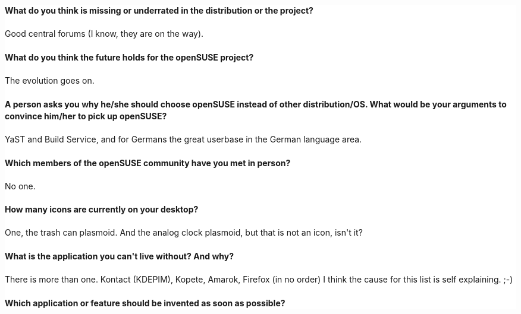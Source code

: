 




#### What do you think is missing or underrated in the distribution or the project?


Good central forums (I know, they are on the way).






#### What do you think the future holds for the openSUSE project?


The evolution goes on.






#### A person asks you why he/she should choose openSUSE instead of other distribution/OS. What would be your arguments to convince him/her to pick up openSUSE?


YaST and Build Service, and for Germans the great userbase in the German language area.






#### Which members of the openSUSE community have you met in person?


No one.






#### How many icons are currently on your desktop?


One, the trash can plasmoid. And the analog clock plasmoid, but that is not an icon, isn't it?






#### What is the application you can't live without? And why?


There is more than one. Kontact (KDEPIM), Kopete, Amarok, Firefox (in no order) I think the cause for this list is self explaining. ;-)






#### Which application or feature should be invented as soon as possible?
